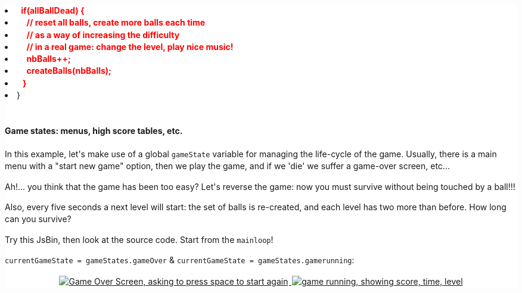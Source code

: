 <li class="L0" style="margin-bottom: 0px;" value="1"><span class="kwd">&nbsp;<strong style="color: red;"> if</strong></span><strong style="color: red;"><span class="pun">(</span><span class="pln">allBallDead</span><span class="pun">)</span><span class="pln"> </span><span class="pun">{</span></strong></li>
<li class="L1" style="margin-bottom: 0px;"><strong style="color: red;"><span class="pln">&nbsp; &nbsp; &nbsp;</span><span class="com">// reset all balls, create more balls each time</span></strong></li>
<li class="L2" style="margin-bottom: 0px;"><strong style="color: red;"><span class="pln">&nbsp; &nbsp; &nbsp;</span><span class="com">//&nbsp;as a way&nbsp;of increasing the difficulty</span></strong></li>
<li class="L2" style="margin-bottom: 0px;"><strong style="color: red;">&nbsp; &nbsp; &nbsp;// in a real game: change the level, play nice music!</strong></li>
<li class="L3" style="margin-bottom: 0px;"><strong style="color: red;"><span class="pln">&nbsp; &nbsp; &nbsp;nbBalls</span><span class="pun">++;</span></strong></li>
<li class="L4" style="margin-bottom: 0px;"><strong style="color: red;"><span class="pln">&nbsp; &nbsp; &nbsp;createBalls</span><span class="pun">(</span><span class="pln">nbBalls</span><span class="pun">);</span></strong></li>
<li class="L5" style="margin-bottom: 0px;"><strong style="color: red;"><span class="pln">&nbsp; &nbsp;</span><span class="pun">}</span></strong></li>
<li class="L5" style="margin-bottom: 0px;"><span class="pun">}</span></li>
</ol></div><br>


#### Game states: menus, high score tables, etc.

In this example, let's make use of a global `gameState` variable for managing the life-cycle of the game. Usually, there is a main menu with a "start new game" option, then we play the game, and if we 'die' we suffer a game-over screen, etc...

Ah!... you think that the game has been too easy? Let's reverse the game: now you must survive without being touched by a ball!!!

Also, every five seconds a next level will start: the set of balls is re-created, and each level has two more than before. How long can you survive?

Try this JsBin, then look at the source code. Start from the `mainloop`!

`currentGameState = gameStates.gameOver` & `currentGameState = gameStates.gamerunning`:

<div style="margin: 0.5em; display: flex; justify-content: center; align-items: center; flex-flow: row wrap;">
  <a href="https://bit.ly/3xRoIXS" ismap target="_blank">
    <img style="margin: 0.1em;" height=200
      src   = "https://bit.ly/35WQ2aV"
      alt   = "Game Over Screen, asking to press space to start again"
      title = "Game Over Screen, asking to press space to start again"
    >
    <img style="margin: 0.1em;" height=200
      src   = "https://bit.ly/3gRbkxa"
      alt   = "game running, showing score, time, level"
      title = "game running, showing score, time, level"
    >
  </a>
</div>
